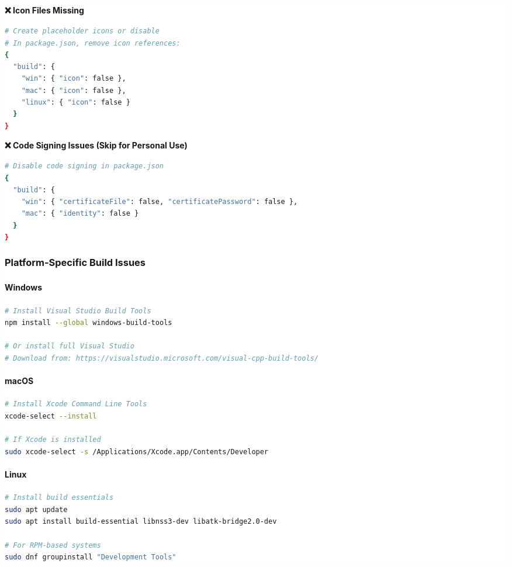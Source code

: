**❌ Icon Files Missing**
```bash
# Create placeholder icons or disable
# In package.json, remove icon references:
{
  "build": {
    "win": { "icon": false },
    "mac": { "icon": false },
    "linux": { "icon": false }
  }
}
```

**❌ Code Signing Issues (Skip for Personal Use)**
```bash
# Disable code signing in package.json
{
  "build": {
    "win": { "certificateFile": false, "certificatePassword": false },
    "mac": { "identity": false }
  }
}
```

### Platform-Specific Build Issues

#### Windows
```bash
# Install Visual Studio Build Tools
npm install --global windows-build-tools

# Or install full Visual Studio
# Download from: https://visualstudio.microsoft.com/visual-cpp-build-tools/
```

#### macOS
```bash
# Install Xcode Command Line Tools
xcode-select --install

# If Xcode is installed
sudo xcode-select -s /Applications/Xcode.app/Contents/Developer
```

#### Linux
```bash
# Install build essentials
sudo apt update
sudo apt install build-essential libnss3-dev libatk-bridge2.0-dev

# For RPM-based systems
sudo dnf groupinstall "Development Tools"
```
